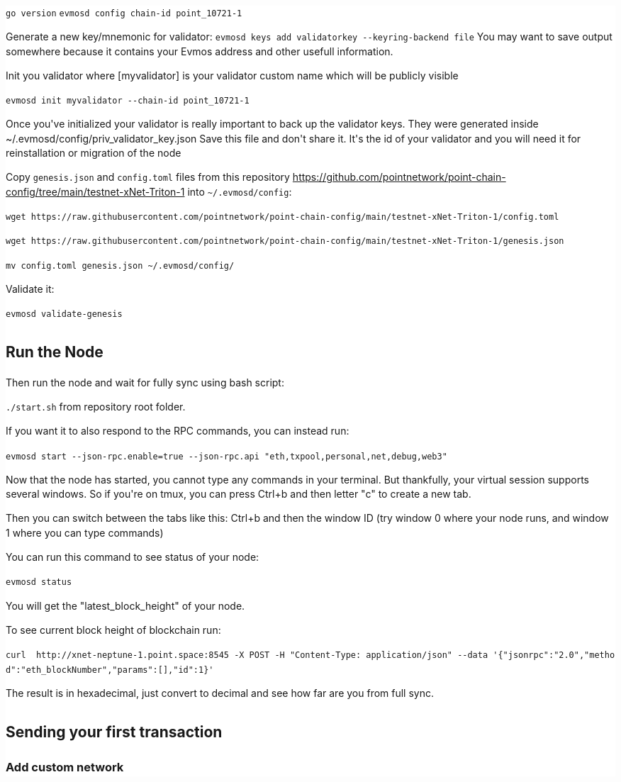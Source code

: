 ```go version```
```evmosd config chain-id point_10721-1```


Generate a new key/mnemonic for validator: ```evmosd keys add validatorkey --keyring-backend file```
You may want to save output somewhere because it contains your Evmos address and other usefull information.

Init you validator where [myvalidator] is your validator custom name which will be publicly visible

```evmosd init myvalidator --chain-id point_10721-1```

Once you've initialized your validator is really important to back up the validator keys. They were generated inside ~/.evmosd/config/priv_validator_key.json
Save this file and don't share it. It's the id of your validator and you will need it for reinstallation or migration of the node

Copy `genesis.json` and `config.toml` files from this repository https://github.com/pointnetwork/point-chain-config/tree/main/testnet-xNet-Triton-1 into `~/.evmosd/config`:

`wget https://raw.githubusercontent.com/pointnetwork/point-chain-config/main/testnet-xNet-Triton-1/config.toml`

`wget https://raw.githubusercontent.com/pointnetwork/point-chain-config/main/testnet-xNet-Triton-1/genesis.json`

`mv config.toml genesis.json ~/.evmosd/config/`

Validate it:

```evmosd validate-genesis```

## Run the Node

Then run the node and wait for fully sync using bash script:

```./start.sh``` from repository root folder.

If you want it to also respond to the RPC commands, you can instead run:

```evmosd start --json-rpc.enable=true --json-rpc.api "eth,txpool,personal,net,debug,web3"```

Now that the node has started, you cannot type any commands in your terminal. But thankfully, your virtual session supports several windows. So if you're on tmux, you can press Ctrl+b and then letter "c" to create a new tab.

Then you can switch between the tabs like this: Ctrl+b and then the window ID (try window 0 where your node runs, and window 1 where you can type commands)

You can run this command to see status of your node:

```evmosd status```

You will get the "latest_block_height" of your node.

To see current block height of blockchain run:

```curl  http://xnet-neptune-1.point.space:8545 -X POST -H "Content-Type: application/json" --data '{"jsonrpc":"2.0","method":"eth_blockNumber","params":[],"id":1}'```

The result is in hexadecimal, just convert to decimal and see how far are you from full sync.

## Sending your first transaction

### Add custom network
```